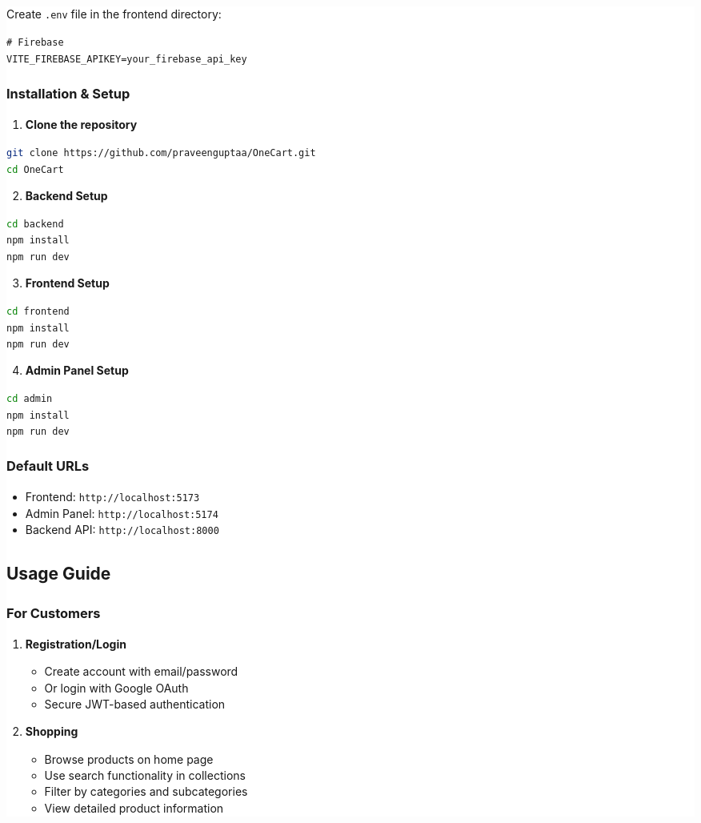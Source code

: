 Create `.env` file in the frontend directory:

```env
# Firebase
VITE_FIREBASE_APIKEY=your_firebase_api_key
```

### Installation & Setup

1. **Clone the repository**
```bash
git clone https://github.com/praveenguptaa/OneCart.git
cd OneCart
```

2. **Backend Setup**
```bash
cd backend
npm install
npm run dev
```

3. **Frontend Setup**
```bash
cd frontend
npm install
npm run dev
```

4. **Admin Panel Setup**
```bash
cd admin
npm install
npm run dev
```

### Default URLs
- Frontend: `http://localhost:5173`
- Admin Panel: `http://localhost:5174`
- Backend API: `http://localhost:8000`

##  Usage Guide

### For Customers

1. **Registration/Login**
   - Create account with email/password
   - Or login with Google OAuth
   - Secure JWT-based authentication

2. **Shopping**
   - Browse products on home page
   - Use search functionality in collections
   - Filter by categories and subcategories
   - View detailed product information
